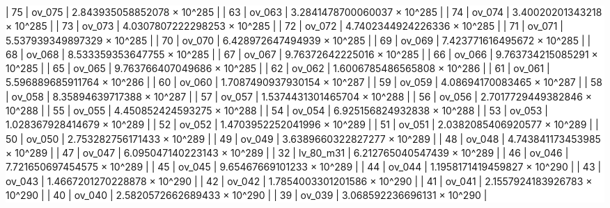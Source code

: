 | 75 | ov_075 | 2.843935058852078 × 10^285 |
| 63 | ov_063 | 3.2841478700060037 × 10^285 |
| 74 | ov_074 | 3.40020201343218 × 10^285 |
| 73 | ov_073 | 4.0307807222298253 × 10^285 |
| 72 | ov_072 | 4.7402344924226336 × 10^285 |
| 71 | ov_071 | 5.537939349897329 × 10^285 |
| 70 | ov_070 | 6.428972647494939 × 10^285 |
| 69 | ov_069 | 7.423771616495672 × 10^285 |
| 68 | ov_068 | 8.533359353647755 × 10^285 |
| 67 | ov_067 | 9.76372642225016 × 10^285 |
| 66 | ov_066 | 9.763734215085291 × 10^285 |
| 65 | ov_065 | 9.763766407049686 × 10^285 |
| 62 | ov_062 | 1.6006785486565808 × 10^286 |
| 61 | ov_061 | 5.596889685911764 × 10^286 |
| 60 | ov_060 | 1.7087490937930154 × 10^287 |
| 59 | ov_059 | 4.08694170083465 × 10^287 |
| 58 | ov_058 | 8.35894639717388 × 10^287 |
| 57 | ov_057 | 1.5374431301465704 × 10^288 |
| 56 | ov_056 | 2.7017729449382846 × 10^288 |
| 55 | ov_055 | 4.450852424593275 × 10^288 |
| 54 | ov_054 | 6.925156824932838 × 10^288 |
| 53 | ov_053 | 1.028367928414679 × 10^289 |
| 52 | ov_052 | 1.4703952252041996 × 10^289 |
| 51 | ov_051 | 2.0382085406920577 × 10^289 |
| 50 | ov_050 | 2.753282756171433 × 10^289 |
| 49 | ov_049 | 3.6389660322827277 × 10^289 |
| 48 | ov_048 | 4.743841173453985 × 10^289 |
| 47 | ov_047 | 6.095047140223143 × 10^289 |
| 32 | lv_80_m31 | 6.212765040547439 × 10^289 |
| 46 | ov_046 | 7.721650697454575 × 10^289 |
| 45 | ov_045 | 9.65467669101233 × 10^289 |
| 44 | ov_044 | 1.1958171419459827 × 10^290 |
| 43 | ov_043 | 1.4667201270228878 × 10^290 |
| 42 | ov_042 | 1.7854003301201586 × 10^290 |
| 41 | ov_041 | 2.1557924183926783 × 10^290 |
| 40 | ov_040 | 2.5820572662689433 × 10^290 |
| 39 | ov_039 | 3.068592236696131 × 10^290 |